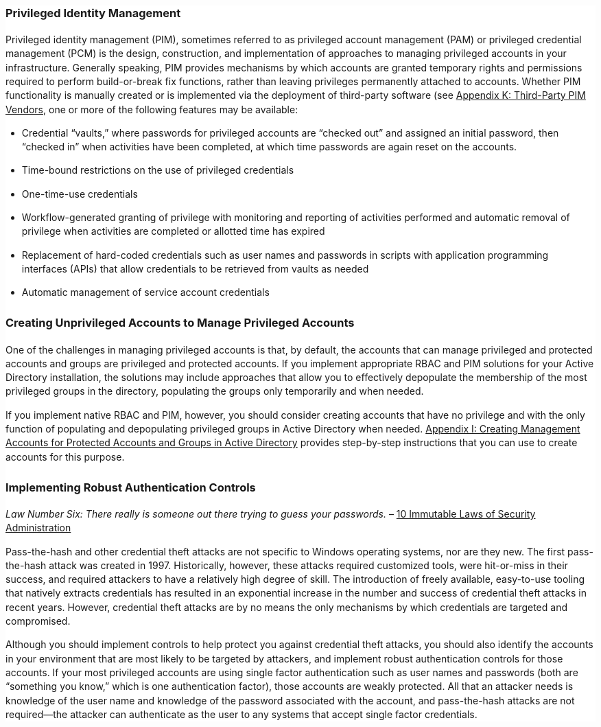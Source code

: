 ### Privileged Identity Management  
Privileged identity management \(PIM\), sometimes referred to as privileged account management \(PAM\) or privileged credential management \(PCM\) is the design, construction, and implementation of approaches to managing privileged accounts in your infrastructure. Generally speaking, PIM provides mechanisms by which accounts are granted temporary rights and permissions required to perform build\-or\-break fix functions, rather than leaving privileges permanently attached to accounts. Whether PIM functionality is manually created or is implemented via the deployment of third\-party software \(see [Appendix K: Third-Party PIM Vendors](../../../ad-ds/plan/security-best-practices/Appendix-K--Third-Party-PIM-Vendors.md), one or more of the following features may be available:  
  
-   Credential “vaults,” where passwords for privileged accounts are “checked out” and assigned an initial password, then “checked in” when activities have been completed, at which time passwords are again reset on the accounts.  
  
-   Time\-bound restrictions on the use of privileged credentials  
  
-   One\-time\-use credentials  
  
-   Workflow\-generated granting of privilege with monitoring and reporting of activities performed and automatic removal of privilege when activities are completed or allotted time has expired  
  
-   Replacement of hard\-coded credentials such as user names and passwords in scripts with application programming interfaces \(APIs\) that allow credentials to be retrieved from vaults as needed  
  
-   Automatic management of service account credentials  
  
### Creating Unprivileged Accounts to Manage Privileged Accounts  
One of the challenges in managing privileged accounts is that, by default, the accounts that can manage privileged and protected accounts and groups are privileged and protected accounts. If you implement appropriate RBAC and PIM solutions for your Active Directory installation, the solutions may include approaches that allow you to effectively depopulate the membership of the most privileged groups in the directory, populating the groups only temporarily and when needed.  
  
If you implement native RBAC and PIM, however, you should consider creating accounts that have no privilege and with the only function of populating and depopulating privileged groups in Active Directory when needed. [Appendix I: Creating Management Accounts for Protected Accounts and Groups in Active Directory](../../../ad-ds/manage/component-updates/../../../ad-ds/manage/component-updates/Appendix-I--Creating-Management-Accounts-for-Protected-Accounts-and-Groups-in-Active-Directory.md) provides step\-by\-step instructions that you can use to create accounts for this purpose.  
  
### Implementing Robust Authentication Controls  
*Law Number Six: There really is someone out there trying to guess your passwords.* – [10 Immutable Laws of Security Administration](http://technet.microsoft.com/library/cc722488.aspx)  
  
Pass\-the\-hash and other credential theft attacks are not specific to Windows operating systems, nor are they new. The first pass\-the\-hash attack was created in 1997. Historically, however, these attacks required customized tools, were hit\-or\-miss in their success, and required attackers to have a relatively high degree of skill. The introduction of freely available, easy\-to\-use tooling that natively extracts credentials has resulted in an exponential increase in the number and success of credential theft attacks in recent years. However, credential theft attacks are by no means the only mechanisms by which credentials are targeted and compromised.  
  
Although you should implement controls to help protect you against credential theft attacks, you should also identify the accounts in your environment that are most likely to be targeted by attackers, and implement robust authentication controls for those accounts. If your most privileged accounts are using single factor authentication such as user names and passwords \(both are “something you know,” which is one authentication factor\), those accounts are weakly protected. All that an attacker needs is knowledge of the user name and knowledge of the password associated with the account, and pass\-the\-hash attacks are not required—the attacker can authenticate as the user to any systems that accept single factor credentials.  
  